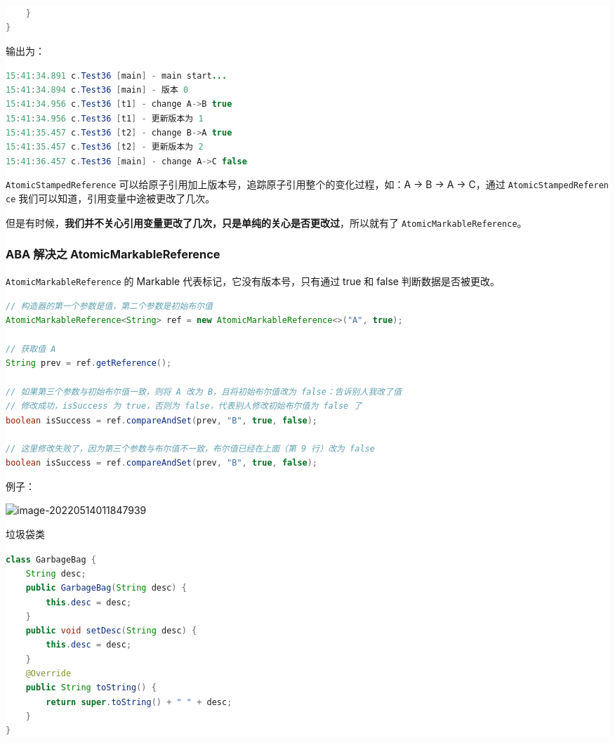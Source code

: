 ```java
    }
}
```

输出为：

```java
15:41:34.891 c.Test36 [main] - main start... 
15:41:34.894 c.Test36 [main] - 版本 0 
15:41:34.956 c.Test36 [t1] - change A->B true 
15:41:34.956 c.Test36 [t1] - 更新版本为 1 
15:41:35.457 c.Test36 [t2] - change B->A true 
15:41:35.457 c.Test36 [t2] - 更新版本为 2 
15:41:36.457 c.Test36 [main] - change A->C false
```

`AtomicStampedReference` 可以给原子引用加上版本号，追踪原子引用整个的变化过程，如：A -> B -> A -> C，通过 `AtomicStampedReference` 我们可以知道，引用变量中途被更改了几次。

但是有时候，**我们并不关心引用变量更改了几次，只是单纯的关心是否更改过**，所以就有了 `AtomicMarkableReference`。

### ABA 解决之 AtomicMarkableReference

`AtomicMarkableReference` 的 Markable 代表标记，它没有版本号，只有通过 true 和 false 判断数据是否被更改。

```java
// 构造器的第一个参数是值，第二个参数是初始布尔值
AtomicMarkableReference<String> ref = new AtomicMarkableReference<>("A", true);

// 获取值 A
String prev = ref.getReference();

// 如果第三个参数与初始布尔值一致，则将 A 改为 B，且将初始布尔值改为 false：告诉别人我改了值
// 修改成功，isSuccess 为 true，否则为 false，代表别人修改初始布尔值为 false 了
boolean isSuccess = ref.compareAndSet(prev, "B", true, false);

// 这里修改失败了，因为第三个参数与布尔值不一致，布尔值已经在上面（第 9 行）改为 false
boolean isSuccess = ref.compareAndSet(prev, "B", true, false);
```

例子：

![image-20220514011847939](https://cdn.staticaly.com/gh/Kele-Bingtang/static@master/img/juc/20220514011848.png)

垃圾袋类

```java
class GarbageBag {
    String desc;
    public GarbageBag(String desc) {
        this.desc = desc;
    }
    public void setDesc(String desc) {
        this.desc = desc;
    }
    @Override
    public String toString() {
        return super.toString() + " " + desc;
    }
}
```
